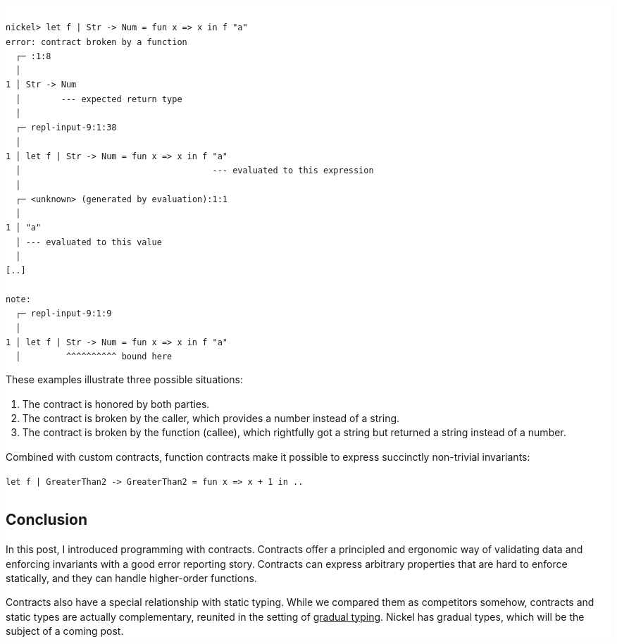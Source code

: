 ```

nickel> let f | Str -> Num = fun x => x in f "a"
error: contract broken by a function
  ┌─ :1:8
  │
1 │ Str -> Num
  │        --- expected return type
  │
  ┌─ repl-input-9:1:38
  │
1 │ let f | Str -> Num = fun x => x in f "a"
  │                                      --- evaluated to this expression
  │
  ┌─ <unknown> (generated by evaluation):1:1
  │
1 │ "a"
  │ --- evaluated to this value
  │
[..]

note:
  ┌─ repl-input-9:1:9
  │
1 │ let f | Str -> Num = fun x => x in f "a"
  │         ^^^^^^^^^^ bound here
```

These examples illustrate three possible situations:

1. The contract is honored by both parties.
2. The contract is broken by the caller, which provides a number instead of a
   string.
3. The contract is broken by the function (callee), which rightfully got a
   string but returned a string instead of a number.

Combined with custom contracts, function contracts make it possible to express
succinctly non-trivial invariants:

```
let f | GreaterThan2 -> GreaterThan2 = fun x => x + 1 in ..
```

## Conclusion

In this post, I introduced programming with contracts. Contracts offer a
principled and ergonomic way of validating data and enforcing invariants with a
good error reporting story. Contracts can express arbitrary properties that are
hard to enforce statically, and they can handle higher-order functions.

Contracts also have a special relationship with static typing. While we compared
them as competitors somehow, contracts and static types are actually
complementary, reunited in the setting of [gradual typing][gradual-typing].
Nickel has gradual types, which will be the subject of a coming post.


[nickel-1]: https://www.tweag.io/blog/2020-10-22-nickel-open-sourcing/
[contract-vente]: https://fr.wikipedia.org/wiki/Contrat_de_vente_en_France#Formation_du_contrat
[racket-contracts]: https://docs.racket-lang.org/reference/contracts.html
[refinement-types]: https://ucsd-progsys.github.io/liquidhaskell-blog/
[laziness]: https://en.wikipedia.org/wiki/Lazy_evaluation
[gradual-typing]: https://wphomes.soic.indiana.edu/jsiek/what-is-gradual-typing/
[nickel-repo]: https://github.com/tweag/nickel/
[nickel-gradual-typing]: https://www.tweag.io/blog/2021-03-18-nickel-gradual-typing/